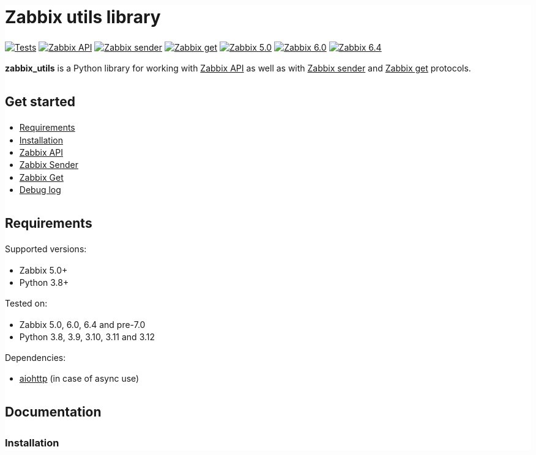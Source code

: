 # Zabbix utils library

[![Tests](https://github.com/zabbix/python-zabbix-utils/actions/workflows/tests.yaml/badge.svg)](https://github.com/zabbix/python-zabbix-utils/actions/workflows/tests.yaml)
[![Zabbix API](https://github.com/zabbix/python-zabbix-utils/actions/workflows/integration_api.yaml/badge.svg)](https://github.com/zabbix/python-zabbix-utils/actions/workflows/integration_api.yaml)
[![Zabbix sender](https://github.com/zabbix/python-zabbix-utils/actions/workflows/integration_sender.yaml/badge.svg)](https://github.com/zabbix/python-zabbix-utils/actions/workflows/integration_sender.yaml)
[![Zabbix get](https://github.com/zabbix/python-zabbix-utils/actions/workflows/integration_getter.yaml/badge.svg)](https://github.com/zabbix/python-zabbix-utils/actions/workflows/integration_getter.yaml)
[![Zabbix 5.0](https://github.com/zabbix/python-zabbix-utils/actions/workflows/compatibility_50.yaml/badge.svg)](https://github.com/zabbix/python-zabbix-utils/actions/workflows/compatibility_50.yaml)
[![Zabbix 6.0](https://github.com/zabbix/python-zabbix-utils/actions/workflows/compatibility_60.yaml/badge.svg)](https://github.com/zabbix/python-zabbix-utils/actions/workflows/compatibility_60.yaml)
[![Zabbix 6.4](https://github.com/zabbix/python-zabbix-utils/actions/workflows/compatibility_64.yaml/badge.svg)](https://github.com/zabbix/python-zabbix-utils/actions/workflows/compatibility_64.yaml)

**zabbix_utils** is a Python library for working with [Zabbix API](https://www.zabbix.com/documentation/current/manual/api/reference) as well as with [Zabbix sender](https://www.zabbix.com/documentation/current/manpages/zabbix_sender) and [Zabbix get](https://www.zabbix.com/documentation/current/manpages/zabbix_get) protocols.

## Get started
* [Requirements](#requirements)
* [Installation](#installation)
* [Zabbix API](#to-work-with-zabbix-api)
* [Zabbix Sender](#to-work-via-zabbix-sender-protocol)
* [Zabbix Get](#to-work-via-zabbix-get-protocol)
* [Debug log](#enabling-debug-log)

## Requirements

Supported versions:

* Zabbix 5.0+
* Python 3.8+

Tested on:

* Zabbix 5.0, 6.0, 6.4 and pre-7.0
* Python 3.8, 3.9, 3.10, 3.11 and 3.12

Dependencies:

* [aiohttp](https://github.com/aio-libs/aiohttp) (in case of async use)

## Documentation

### Installation
